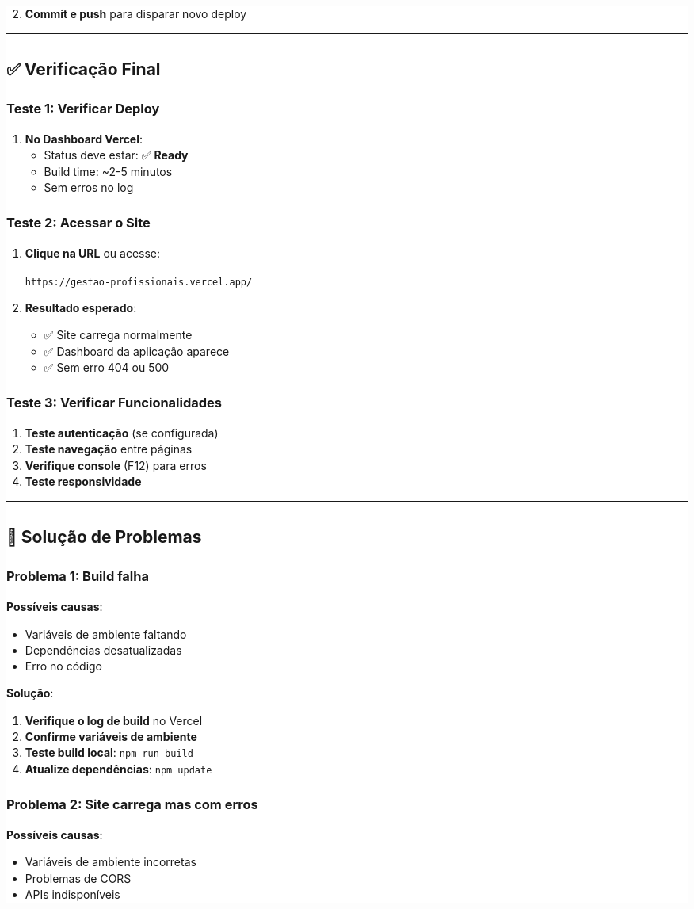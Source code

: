 2. **Commit e push** para disparar novo deploy

---

## ✅ Verificação Final

### Teste 1: Verificar Deploy

1. **No Dashboard Vercel**:
   - Status deve estar: ✅ **Ready**
   - Build time: ~2-5 minutos
   - Sem erros no log

### Teste 2: Acessar o Site

1. **Clique na URL** ou acesse:
   ```
   https://gestao-profissionais.vercel.app/
   ```

2. **Resultado esperado**:
   - ✅ Site carrega normalmente
   - ✅ Dashboard da aplicação aparece
   - ✅ Sem erro 404 ou 500

### Teste 3: Verificar Funcionalidades

1. **Teste autenticação** (se configurada)
2. **Teste navegação** entre páginas
3. **Verifique console** (F12) para erros
4. **Teste responsividade**

---

## 🔧 Solução de Problemas

### Problema 1: Build falha
**Possíveis causas**:
- Variáveis de ambiente faltando
- Dependências desatualizadas
- Erro no código

**Solução**:
1. **Verifique o log de build** no Vercel
2. **Confirme variáveis de ambiente**
3. **Teste build local**: `npm run build`
4. **Atualize dependências**: `npm update`

### Problema 2: Site carrega mas com erros
**Possíveis causas**:
- Variáveis de ambiente incorretas
- Problemas de CORS
- APIs indisponíveis
